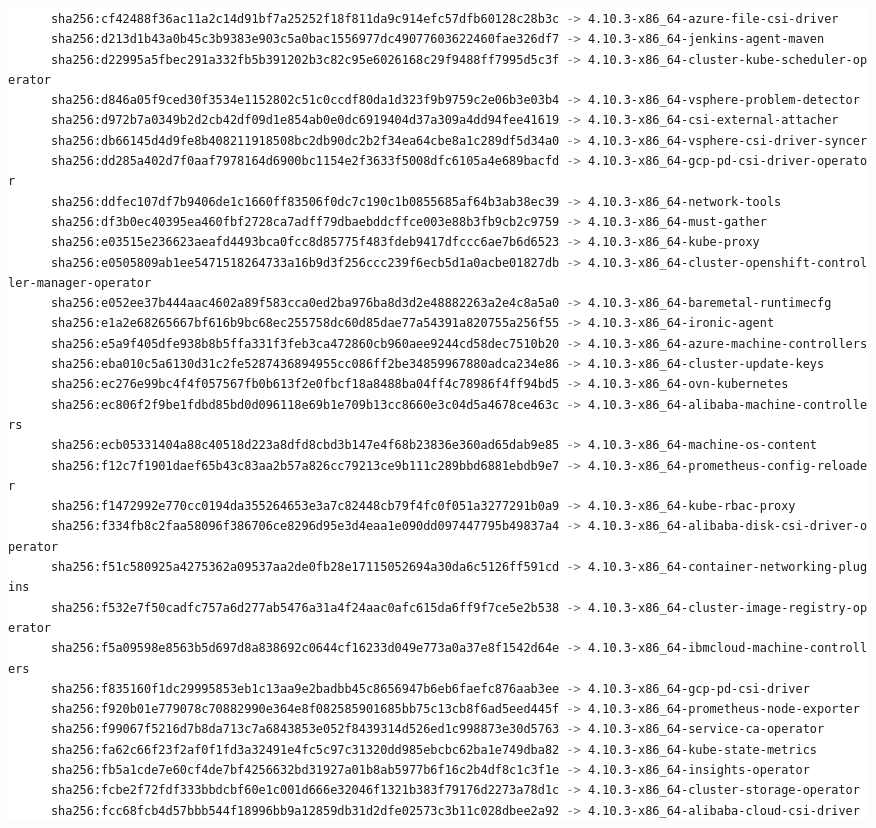 ~~~bash
      sha256:cf42488f36ac11a2c14d91bf7a25252f18f811da9c914efc57dfb60128c28b3c -> 4.10.3-x86_64-azure-file-csi-driver
      sha256:d213d1b43a0b45c3b9383e903c5a0bac1556977dc49077603622460fae326df7 -> 4.10.3-x86_64-jenkins-agent-maven
      sha256:d22995a5fbec291a332fb5b391202b3c82c95e6026168c29f9488ff7995d5c3f -> 4.10.3-x86_64-cluster-kube-scheduler-operator
      sha256:d846a05f9ced30f3534e1152802c51c0ccdf80da1d323f9b9759c2e06b3e03b4 -> 4.10.3-x86_64-vsphere-problem-detector
      sha256:d972b7a0349b2d2cb42df09d1e854ab0e0dc6919404d37a309a4dd94fee41619 -> 4.10.3-x86_64-csi-external-attacher
      sha256:db66145d4d9fe8b408211918508bc2db90dc2b2f34ea64cbe8a1c289df5d34a0 -> 4.10.3-x86_64-vsphere-csi-driver-syncer
      sha256:dd285a402d7f0aaf7978164d6900bc1154e2f3633f5008dfc6105a4e689bacfd -> 4.10.3-x86_64-gcp-pd-csi-driver-operator
      sha256:ddfec107df7b9406de1c1660ff83506f0dc7c190c1b0855685af64b3ab38ec39 -> 4.10.3-x86_64-network-tools
      sha256:df3b0ec40395ea460fbf2728ca7adff79dbaebddcffce003e88b3fb9cb2c9759 -> 4.10.3-x86_64-must-gather
      sha256:e03515e236623aeafd4493bca0fcc8d85775f483fdeb9417dfccc6ae7b6d6523 -> 4.10.3-x86_64-kube-proxy
      sha256:e0505809ab1ee5471518264733a16b9d3f256ccc239f6ecb5d1a0acbe01827db -> 4.10.3-x86_64-cluster-openshift-controller-manager-operator
      sha256:e052ee37b444aac4602a89f583cca0ed2ba976ba8d3d2e48882263a2e4c8a5a0 -> 4.10.3-x86_64-baremetal-runtimecfg
      sha256:e1a2e68265667bf616b9bc68ec255758dc60d85dae77a54391a820755a256f55 -> 4.10.3-x86_64-ironic-agent
      sha256:e5a9f405dfe938b8b5ffa331f3feb3ca472860cb960aee9244cd58dec7510b20 -> 4.10.3-x86_64-azure-machine-controllers
      sha256:eba010c5a6130d31c2fe5287436894955cc086ff2be34859967880adca234e86 -> 4.10.3-x86_64-cluster-update-keys
      sha256:ec276e99bc4f4f057567fb0b613f2e0fbcf18a8488ba04ff4c78986f4ff94bd5 -> 4.10.3-x86_64-ovn-kubernetes
      sha256:ec806f2f9be1fdbd85bd0d096118e69b1e709b13cc8660e3c04d5a4678ce463c -> 4.10.3-x86_64-alibaba-machine-controllers
      sha256:ecb05331404a88c40518d223a8dfd8cbd3b147e4f68b23836e360ad65dab9e85 -> 4.10.3-x86_64-machine-os-content
      sha256:f12c7f1901daef65b43c83aa2b57a826cc79213ce9b111c289bbd6881ebdb9e7 -> 4.10.3-x86_64-prometheus-config-reloader
      sha256:f1472992e770cc0194da355264653e3a7c82448cb79f4fc0f051a3277291b0a9 -> 4.10.3-x86_64-kube-rbac-proxy
      sha256:f334fb8c2faa58096f386706ce8296d95e3d4eaa1e090dd097447795b49837a4 -> 4.10.3-x86_64-alibaba-disk-csi-driver-operator
      sha256:f51c580925a4275362a09537aa2de0fb28e17115052694a30da6c5126ff591cd -> 4.10.3-x86_64-container-networking-plugins
      sha256:f532e7f50cadfc757a6d277ab5476a31a4f24aac0afc615da6ff9f7ce5e2b538 -> 4.10.3-x86_64-cluster-image-registry-operator
      sha256:f5a09598e8563b5d697d8a838692c0644cf16233d049e773a0a37e8f1542d64e -> 4.10.3-x86_64-ibmcloud-machine-controllers
      sha256:f835160f1dc29995853eb1c13aa9e2badbb45c8656947b6eb6faefc876aab3ee -> 4.10.3-x86_64-gcp-pd-csi-driver
      sha256:f920b01e779078c70882990e364e8f082585901685bb75c13cb8f6ad5eed445f -> 4.10.3-x86_64-prometheus-node-exporter
      sha256:f99067f5216d7b8da713c7a6843853e052f8439314d526ed1c998873e30d5763 -> 4.10.3-x86_64-service-ca-operator
      sha256:fa62c66f23f2af0f1fd3a32491e4fc5c97c31320dd985ebcbc62ba1e749dba82 -> 4.10.3-x86_64-kube-state-metrics
      sha256:fb5a1cde7e60cf4de7bf4256632bd31927a01b8ab5977b6f16c2b4df8c1c3f1e -> 4.10.3-x86_64-insights-operator
      sha256:fcbe2f72fdf333bbdcbf60e1c001d666e32046f1321b383f79176d2273a78d1c -> 4.10.3-x86_64-cluster-storage-operator
      sha256:fcc68fcb4d57bbb544f18996bb9a12859db31d2dfe02573c3b11c028dbee2a92 -> 4.10.3-x86_64-alibaba-cloud-csi-driver
~~~